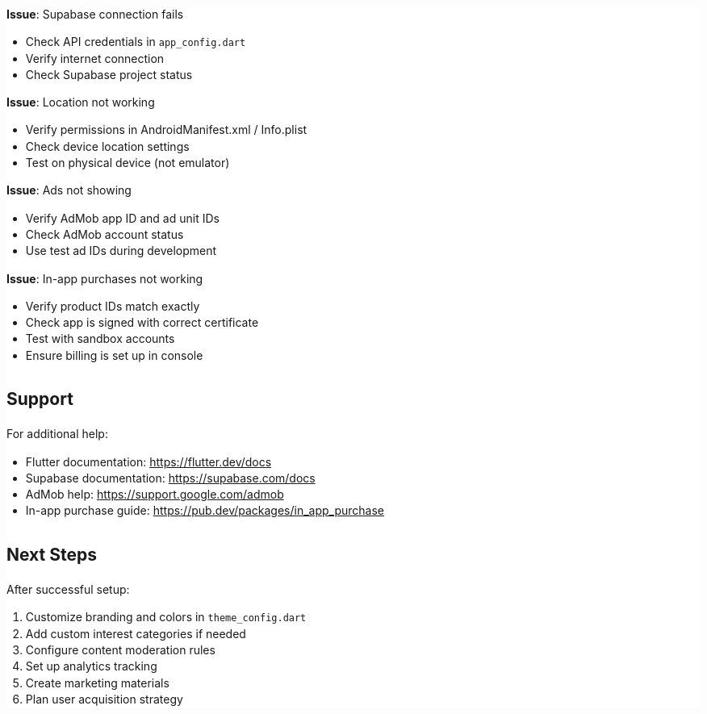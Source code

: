 **Issue**: Supabase connection fails
- Check API credentials in `app_config.dart`
- Verify internet connection
- Check Supabase project status

**Issue**: Location not working
- Verify permissions in AndroidManifest.xml / Info.plist
- Check device location settings
- Test on physical device (not emulator)

**Issue**: Ads not showing
- Verify AdMob app ID and ad unit IDs
- Check AdMob account status
- Use test ad IDs during development

**Issue**: In-app purchases not working
- Verify product IDs match exactly
- Check app is signed with correct certificate
- Test with sandbox accounts
- Ensure billing is set up in console

## Support

For additional help:
- Flutter documentation: https://flutter.dev/docs
- Supabase documentation: https://supabase.com/docs
- AdMob help: https://support.google.com/admob
- In-app purchase guide: https://pub.dev/packages/in_app_purchase

## Next Steps

After successful setup:
1. Customize branding and colors in `theme_config.dart`
2. Add custom interest categories if needed
3. Configure content moderation rules
4. Set up analytics tracking
5. Create marketing materials
6. Plan user acquisition strategy
